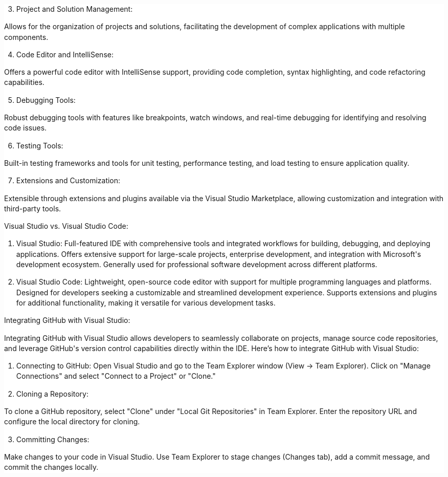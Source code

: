 3. Project and Solution Management:

Allows for the organization of projects and solutions, facilitating the development of complex applications with multiple components.

4. Code Editor and IntelliSense:

Offers a powerful code editor with IntelliSense support, providing code completion, syntax highlighting, and code refactoring capabilities.

5. Debugging Tools:

Robust debugging tools with features like breakpoints, watch windows, and real-time debugging for identifying and resolving code issues.

6. Testing Tools:

Built-in testing frameworks and tools for unit testing, performance testing, and load testing to ensure application quality.

7. Extensions and Customization:

Extensible through extensions and plugins available via the Visual Studio Marketplace, allowing customization and integration with third-party tools.

Visual Studio vs. Visual Studio Code:

1. Visual Studio:
Full-featured IDE with comprehensive tools and integrated workflows for building, debugging, and deploying applications.
Offers extensive support for large-scale projects, enterprise development, and integration with Microsoft's development ecosystem.
Generally used for professional software development across different platforms.

2. Visual Studio Code:
Lightweight, open-source code editor with support for multiple programming languages and platforms.
Designed for developers seeking a customizable and streamlined development experience.
Supports extensions and plugins for additional functionality, making it versatile for various development tasks.

Integrating GitHub with Visual Studio:

Integrating GitHub with Visual Studio allows developers to seamlessly collaborate on projects, manage source code repositories, and leverage GitHub's version control capabilities directly within the IDE. Here’s how to integrate GitHub with Visual Studio:

1. Connecting to GitHub:
Open Visual Studio and go to the Team Explorer window (View -> Team Explorer).
Click on "Manage Connections" and select "Connect to a Project" or "Clone."

2. Cloning a Repository:

To clone a GitHub repository, select "Clone" under "Local Git Repositories" in Team Explorer.
Enter the repository URL and configure the local directory for cloning.

3. Committing Changes:

Make changes to your code in Visual Studio.
Use Team Explorer to stage changes (Changes tab), add a commit message, and commit the changes locally.
